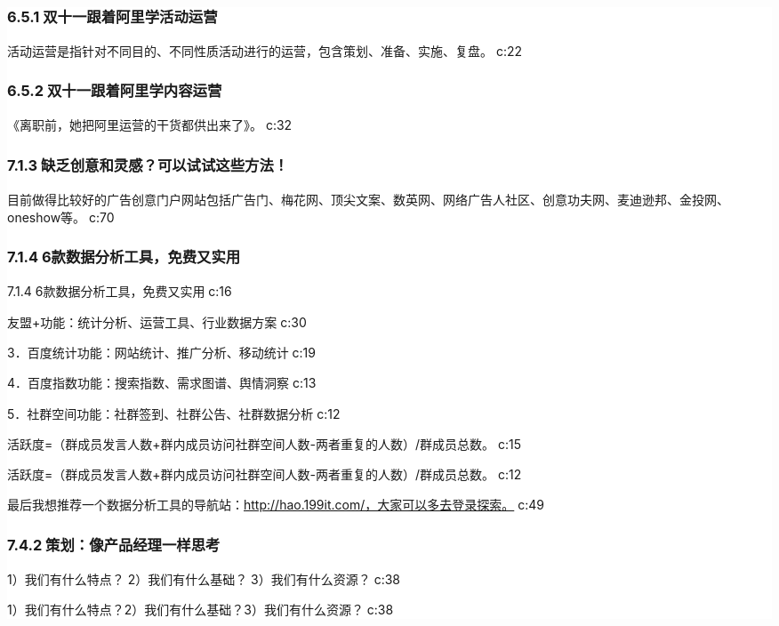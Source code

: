 ### 6.5.1 双十一跟着阿里学活动运营

活动运营是指针对不同目的、不同性质活动进行的运营，包含策划、准备、实施、复盘。 c:22

### 6.5.2 双十一跟着阿里学内容运营

《离职前，她把阿里运营的干货都供出来了》。 c:32

### 7.1.3 缺乏创意和灵感？可以试试这些方法！

目前做得比较好的广告创意门户网站包括广告门、梅花网、顶尖文案、数英网、网络广告人社区、创意功夫网、麦迪逊邦、金投网、oneshow等。 c:70

### 7.1.4 6款数据分析工具，免费又实用

7.1.4 6款数据分析工具，免费又实用
 c:16

友盟+功能：统计分析、运营工具、行业数据方案 c:30

3．百度统计功能：网站统计、推广分析、移动统计 c:19

4．百度指数功能：搜索指数、需求图谱、舆情洞察 c:13

5．社群空间功能：社群签到、社群公告、社群数据分析 c:12

活跃度=（群成员发言人数+群内成员访问社群空间人数-两者重复的人数）/群成员总数。 c:15

活跃度=（群成员发言人数+群内成员访问社群空间人数-两者重复的人数）/群成员总数。
 c:12

最后我想推荐一个数据分析工具的导航站：http://hao.199it.com/，大家可以多去登录探索。 c:49

### 7.4.2 策划：像产品经理一样思考

1）我们有什么特点？
2）我们有什么基础？
3）我们有什么资源？ c:38

1）我们有什么特点？2）我们有什么基础？3）我们有什么资源？ c:38
